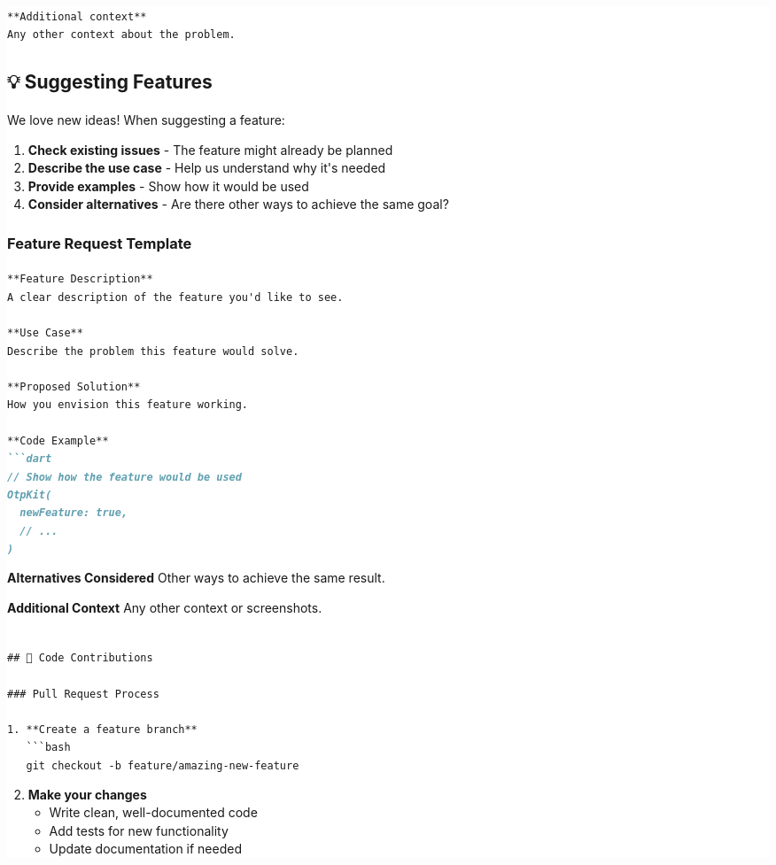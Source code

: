 ```markdown
**Additional context**
Any other context about the problem.
```

## 💡 Suggesting Features

We love new ideas! When suggesting a feature:

1. **Check existing issues** - The feature might already be planned
2. **Describe the use case** - Help us understand why it's needed
3. **Provide examples** - Show how it would be used
4. **Consider alternatives** - Are there other ways to achieve the same goal?

### Feature Request Template

```markdown
**Feature Description**
A clear description of the feature you'd like to see.

**Use Case**
Describe the problem this feature would solve.

**Proposed Solution**
How you envision this feature working.

**Code Example**
```dart
// Show how the feature would be used
OtpKit(
  newFeature: true,
  // ...
)
```

**Alternatives Considered**
Other ways to achieve the same result.

**Additional Context**
Any other context or screenshots.
```

## 🔧 Code Contributions

### Pull Request Process

1. **Create a feature branch**
   ```bash
   git checkout -b feature/amazing-new-feature
   ```

2. **Make your changes**
   - Write clean, well-documented code
   - Add tests for new functionality
   - Update documentation if needed
